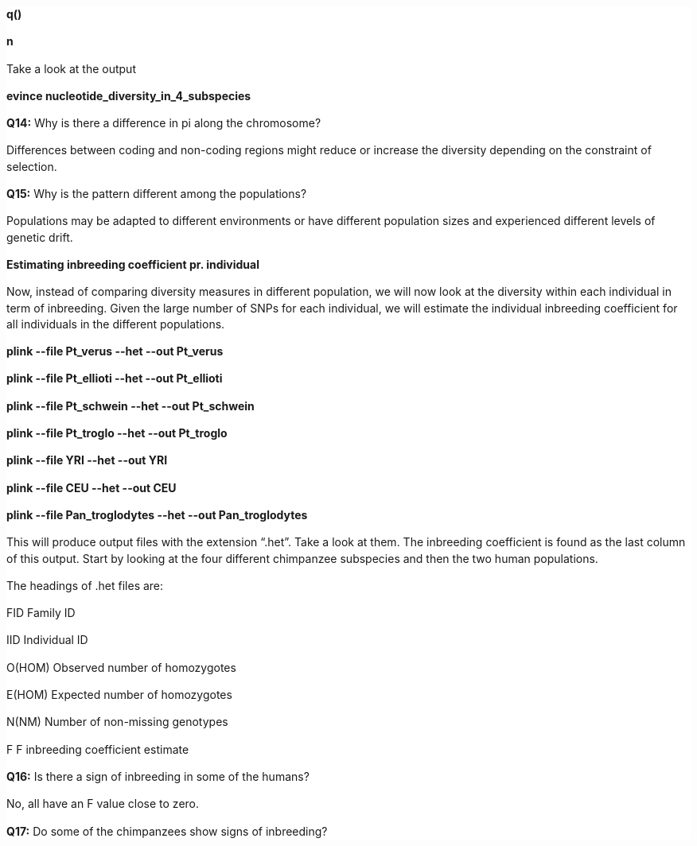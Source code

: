 **q()**

**n**

Take a look at the output

**evince nucleotide\_diversity\_in\_4\_subspecies**

**Q14:** Why is there a difference in pi along the chromosome?

<embed src="media/image3.emf" width="664" height="637" />

Differences between coding and non-coding regions might reduce or increase the diversity depending on the constraint of selection.

**Q15:** Why is the pattern different among the populations?

Populations may be adapted to different environments or have different population sizes and experienced different levels of genetic drift.

**Estimating inbreeding coefficient pr. individual**

Now, instead of comparing diversity measures in different population, we will now look at the diversity within each individual in term of inbreeding. Given the large number of SNPs for each individual, we will estimate the individual inbreeding coefficient for all individuals in the different populations.

**plink --file Pt\_verus --het --out Pt\_verus**

**plink --file Pt\_ellioti --het --out Pt\_ellioti**

**plink --file Pt\_schwein --het --out Pt\_schwein**

**plink --file Pt\_troglo --het --out Pt\_troglo**

**plink --file YRI --het --out YRI**

**plink --file CEU --het --out CEU**

**plink --file Pan\_troglodytes --het --out Pan\_troglodytes**

This will produce output files with the extension “.het”. Take a look at them. The inbreeding coefficient is found as the last column of this output. Start by looking at the four different chimpanzee subspecies and then the two human populations.

The headings of .het files are:

FID Family ID

IID Individual ID

O(HOM) Observed number of homozygotes

E(HOM) Expected number of homozygotes

N(NM) Number of non-missing genotypes

F F inbreeding coefficient estimate

**Q16:** Is there a sign of inbreeding in some of the humans?

No, all have an F value close to zero.

**Q17:** Do some of the chimpanzees show signs of inbreeding?
